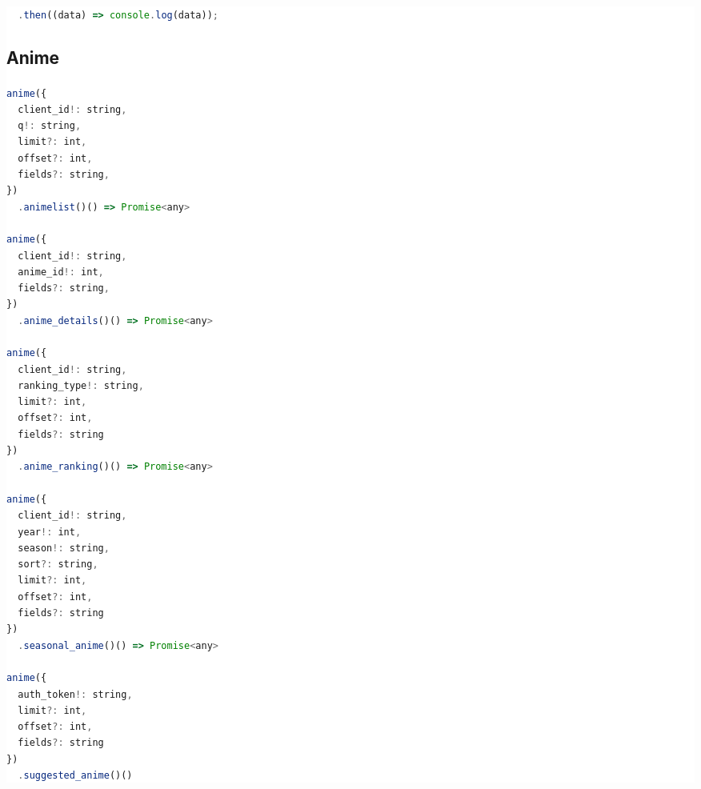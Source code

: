 ```javascript
  .then((data) => console.log(data));
```

<a name="anime"></a>

## Anime

```javascript
anime({
  client_id!: string,
  q!: string,
  limit?: int,
  offset?: int,
  fields?: string,
})
  .animelist()() => Promise<any>

anime({
  client_id!: string,
  anime_id!: int,
  fields?: string,
})
  .anime_details()() => Promise<any>

anime({
  client_id!: string,
  ranking_type!: string,
  limit?: int,
  offset?: int,
  fields?: string
})
  .anime_ranking()() => Promise<any>

anime({
  client_id!: string,
  year!: int,
  season!: string,
  sort?: string,
  limit?: int,
  offset?: int,
  fields?: string
})
  .seasonal_anime()() => Promise<any>

anime({
  auth_token!: string,
  limit?: int,
  offset?: int,
  fields?: string
})
  .suggested_anime()()
```
